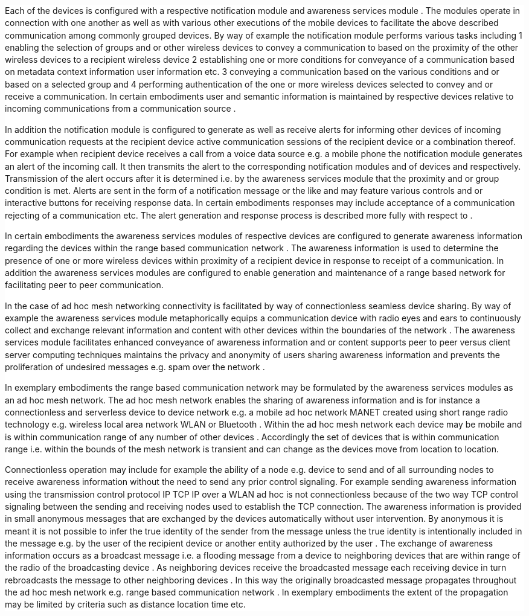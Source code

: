 Each of the devices is configured with a respective notification module and awareness services module . The modules operate in connection with one another as well as with various other executions of the mobile devices to facilitate the above described communication among commonly grouped devices. By way of example the notification module performs various tasks including 1 enabling the selection of groups and or other wireless devices to convey a communication to based on the proximity of the other wireless devices to a recipient wireless device 2 establishing one or more conditions for conveyance of a communication based on metadata context information user information etc. 3 conveying a communication based on the various conditions and or based on a selected group and 4 performing authentication of the one or more wireless devices selected to convey and or receive a communication. In certain embodiments user and semantic information is maintained by respective devices relative to incoming communications from a communication source .

In addition the notification module is configured to generate as well as receive alerts for informing other devices of incoming communication requests at the recipient device active communication sessions of the recipient device or a combination thereof. For example when recipient device receives a call from a voice data source e.g. a mobile phone the notification module generates an alert of the incoming call. It then transmits the alert to the corresponding notification modules and of devices and respectively. Transmission of the alert occurs after it is determined i.e. by the awareness services module that the proximity and or group condition is met. Alerts are sent in the form of a notification message or the like and may feature various controls and or interactive buttons for receiving response data. In certain embodiments responses may include acceptance of a communication rejecting of a communication etc. The alert generation and response process is described more fully with respect to .

In certain embodiments the awareness services modules of respective devices are configured to generate awareness information regarding the devices within the range based communication network . The awareness information is used to determine the presence of one or more wireless devices within proximity of a recipient device in response to receipt of a communication. In addition the awareness services modules are configured to enable generation and maintenance of a range based network for facilitating peer to peer communication.

In the case of ad hoc mesh networking connectivity is facilitated by way of connectionless seamless device sharing. By way of example the awareness services module metaphorically equips a communication device with radio eyes and ears to continuously collect and exchange relevant information and content with other devices within the boundaries of the network . The awareness services module facilitates enhanced conveyance of awareness information and or content supports peer to peer versus client server computing techniques maintains the privacy and anonymity of users sharing awareness information and prevents the proliferation of undesired messages e.g. spam over the network .

In exemplary embodiments the range based communication network may be formulated by the awareness services modules as an ad hoc mesh network. The ad hoc mesh network enables the sharing of awareness information and is for instance a connectionless and serverless device to device network e.g. a mobile ad hoc network MANET created using short range radio technology e.g. wireless local area network WLAN or Bluetooth . Within the ad hoc mesh network each device may be mobile and is within communication range of any number of other devices . Accordingly the set of devices that is within communication range i.e. within the bounds of the mesh network is transient and can change as the devices move from location to location.

Connectionless operation may include for example the ability of a node e.g. device to send and of all surrounding nodes to receive awareness information without the need to send any prior control signaling. For example sending awareness information using the transmission control protocol IP TCP IP over a WLAN ad hoc is not connectionless because of the two way TCP control signaling between the sending and receiving nodes used to establish the TCP connection. The awareness information is provided in small anonymous messages that are exchanged by the devices automatically without user intervention. By anonymous it is meant it is not possible to infer the true identity of the sender from the message unless the true identity is intentionally included in the message e.g. by the user of the recipient device or another entity authorized by the user . The exchange of awareness information occurs as a broadcast message i.e. a flooding message from a device to neighboring devices that are within range of the radio of the broadcasting device . As neighboring devices receive the broadcasted message each receiving device in turn rebroadcasts the message to other neighboring devices . In this way the originally broadcasted message propagates throughout the ad hoc mesh network e.g. range based communication network . In exemplary embodiments the extent of the propagation may be limited by criteria such as distance location time etc.
